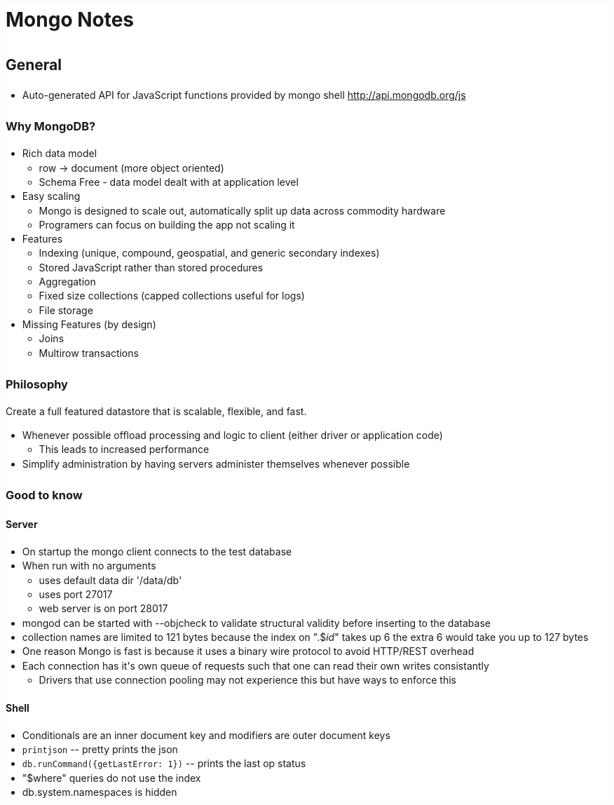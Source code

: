 # Mongo Notes #

## General ##

 * Auto-generated API for JavaScript functions provided by mongo shell http://api.mongodb.org/js

### Why MongoDB? ###
  * Rich data model
    - row -> document (more object oriented)
    - Schema Free - data model dealt with at application level
  * Easy scaling
    - Mongo is designed to scale out, automatically split up data across commodity hardware
    - Programers can focus on building the app not scaling it
  * Features
    - Indexing (unique, compound, geospatial, and generic secondary indexes)
    - Stored JavaScript rather than stored procedures
    - Aggregation
    - Fixed size collections (capped collections useful for logs)
    - File storage
  * Missing Features (by design)
    - Joins
    - Multirow transactions
    
### Philosophy ###

Create a full featured datastore that is scalable, flexible, and fast.

  * Whenever possible offload processing and logic to client (either driver or application code)
    - This leads to increased performance
  * Simplify administration by having servers administer themselves whenever possible

### Good to know ###

#### Server ####
  * On startup the mongo client connects to the test database
  * When run with no arguments
    - uses default data dir '/data/db'
    - uses port 27017
    - web server is on port 28017
  * mongod can be started with --objcheck to validate structural validity before inserting to the database
  * collection names are limited to 121 bytes because the index on ".$_id_" takes up 6 the extra 6 would take you up to 127 bytes
  * One reason Mongo is fast is because it uses a binary wire protocol to avoid HTTP/REST overhead
  * Each connection has it's own queue of requests such that one can read their own writes consistantly
    - Drivers that use connection pooling may not experience this but have ways to enforce this
    
#### Shell ####
  * Conditionals are an inner document key and modifiers are outer document keys
  * `printjson` -- pretty prints the json
  * `db.runCommand({getLastError: 1})` -- prints the last op status
  * "$where" queries do not use the index
  * db.system.namespaces is hidden
